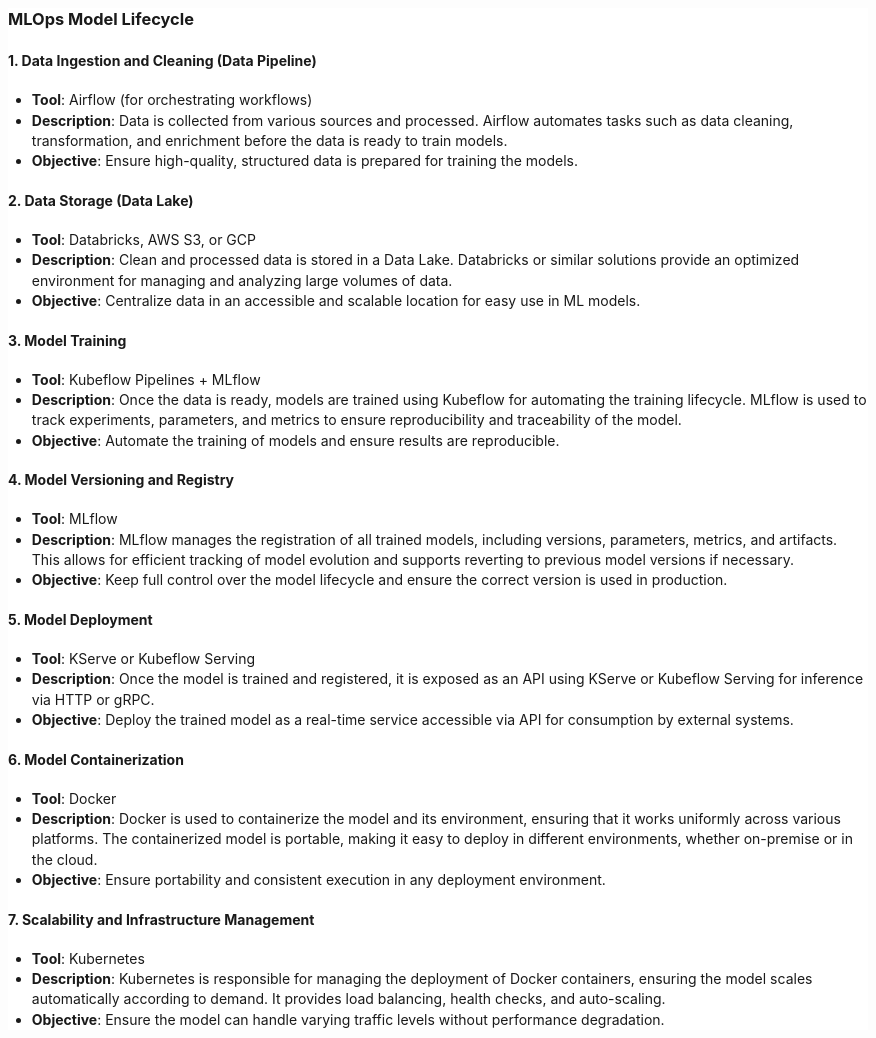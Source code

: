 ### **MLOps Model Lifecycle**

#### 1. **Data Ingestion and Cleaning (Data Pipeline)**
- **Tool**: Airflow (for orchestrating workflows)
- **Description**: Data is collected from various sources and processed. Airflow automates tasks such as data cleaning, transformation, and enrichment before the data is ready to train models.
- **Objective**: Ensure high-quality, structured data is prepared for training the models.

#### 2. **Data Storage (Data Lake)**
- **Tool**: Databricks, AWS S3, or GCP
- **Description**: Clean and processed data is stored in a Data Lake. Databricks or similar solutions provide an optimized environment for managing and analyzing large volumes of data.
- **Objective**: Centralize data in an accessible and scalable location for easy use in ML models.

#### 3. **Model Training**
- **Tool**: Kubeflow Pipelines + MLflow
- **Description**: Once the data is ready, models are trained using Kubeflow for automating the training lifecycle. MLflow is used to track experiments, parameters, and metrics to ensure reproducibility and traceability of the model.
- **Objective**: Automate the training of models and ensure results are reproducible.

#### 4. **Model Versioning and Registry**
- **Tool**: MLflow
- **Description**: MLflow manages the registration of all trained models, including versions, parameters, metrics, and artifacts. This allows for efficient tracking of model evolution and supports reverting to previous model versions if necessary.
- **Objective**: Keep full control over the model lifecycle and ensure the correct version is used in production.

#### 5. **Model Deployment**
- **Tool**: KServe or Kubeflow Serving
- **Description**: Once the model is trained and registered, it is exposed as an API using KServe or Kubeflow Serving for inference via HTTP or gRPC.
- **Objective**: Deploy the trained model as a real-time service accessible via API for consumption by external systems.

#### 6. **Model Containerization**
- **Tool**: Docker
- **Description**: Docker is used to containerize the model and its environment, ensuring that it works uniformly across various platforms. The containerized model is portable, making it easy to deploy in different environments, whether on-premise or in the cloud.
- **Objective**: Ensure portability and consistent execution in any deployment environment.

#### 7. **Scalability and Infrastructure Management**
- **Tool**: Kubernetes
- **Description**: Kubernetes is responsible for managing the deployment of Docker containers, ensuring the model scales automatically according to demand. It provides load balancing, health checks, and auto-scaling.
- **Objective**: Ensure the model can handle varying traffic levels without performance degradation.
